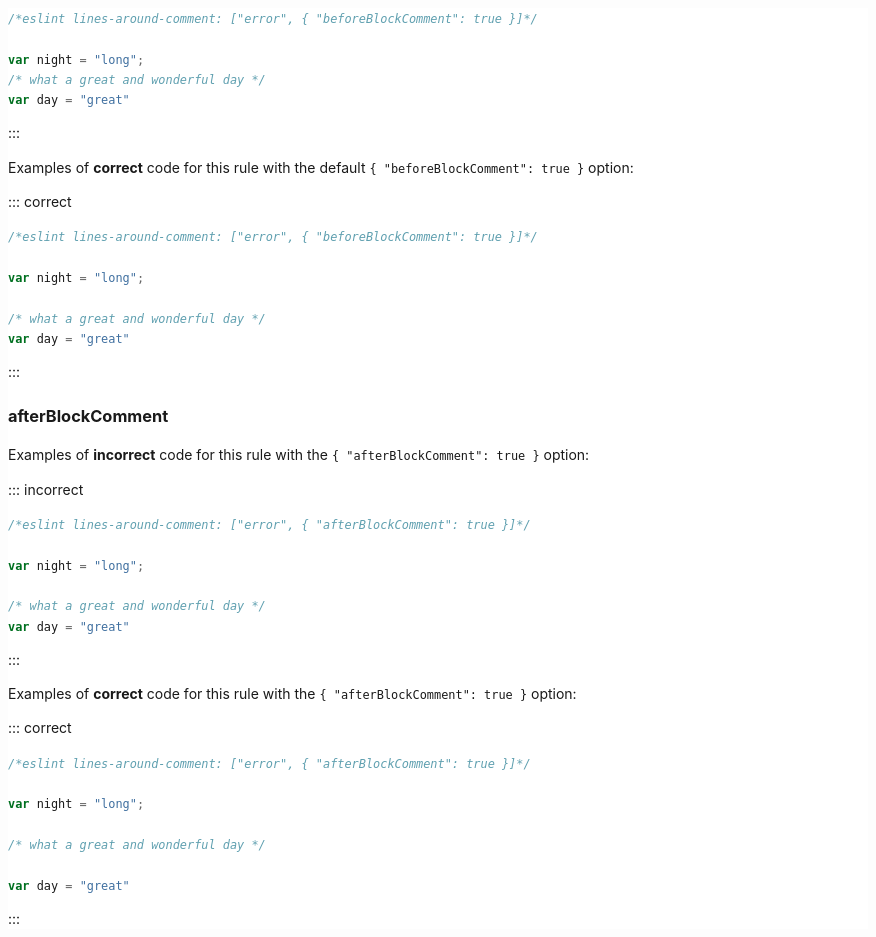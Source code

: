 ```js
/*eslint lines-around-comment: ["error", { "beforeBlockComment": true }]*/

var night = "long";
/* what a great and wonderful day */
var day = "great"
```

:::

Examples of **correct** code for this rule with the default `{ "beforeBlockComment": true }` option:

::: correct

```js
/*eslint lines-around-comment: ["error", { "beforeBlockComment": true }]*/

var night = "long";

/* what a great and wonderful day */
var day = "great"
```

:::

### afterBlockComment

Examples of **incorrect** code for this rule with the `{ "afterBlockComment": true }` option:

::: incorrect

```js
/*eslint lines-around-comment: ["error", { "afterBlockComment": true }]*/

var night = "long";

/* what a great and wonderful day */
var day = "great"
```

:::

Examples of **correct** code for this rule with the `{ "afterBlockComment": true }` option:

::: correct

```js
/*eslint lines-around-comment: ["error", { "afterBlockComment": true }]*/

var night = "long";

/* what a great and wonderful day */

var day = "great"
```

:::

